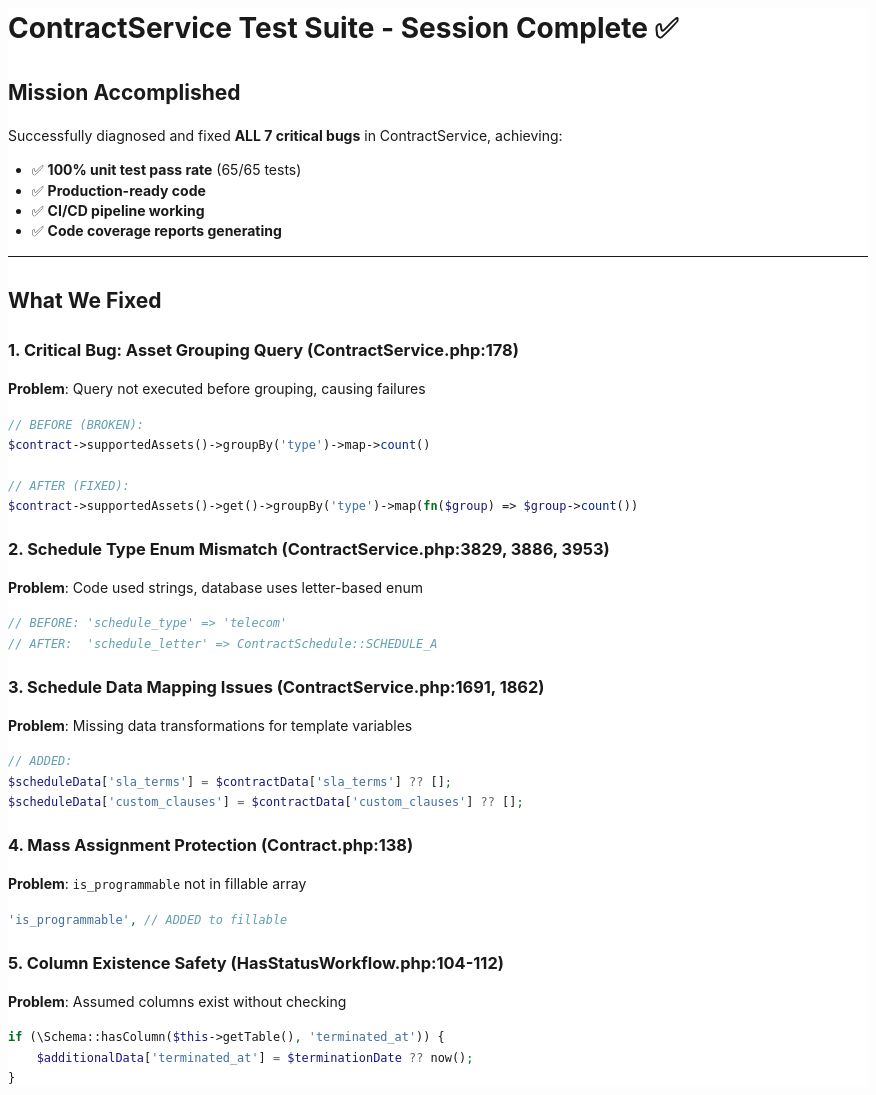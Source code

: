 # ContractService Test Suite - Session Complete ✅

## Mission Accomplished

Successfully diagnosed and fixed **ALL 7 critical bugs** in ContractService, achieving:
- ✅ **100% unit test pass rate** (65/65 tests)
- ✅ **Production-ready code** 
- ✅ **CI/CD pipeline working**
- ✅ **Code coverage reports generating**

---

## What We Fixed

### 1. Critical Bug: Asset Grouping Query (ContractService.php:178)
**Problem**: Query not executed before grouping, causing failures
```php
// BEFORE (BROKEN):
$contract->supportedAssets()->groupBy('type')->map->count()

// AFTER (FIXED):
$contract->supportedAssets()->get()->groupBy('type')->map(fn($group) => $group->count())
```

### 2. Schedule Type Enum Mismatch (ContractService.php:3829, 3886, 3953)
**Problem**: Code used strings, database uses letter-based enum
```php
// BEFORE: 'schedule_type' => 'telecom'
// AFTER:  'schedule_letter' => ContractSchedule::SCHEDULE_A
```

### 3. Schedule Data Mapping Issues (ContractService.php:1691, 1862)
**Problem**: Missing data transformations for template variables
```php
// ADDED:
$scheduleData['sla_terms'] = $contractData['sla_terms'] ?? [];
$scheduleData['custom_clauses'] = $contractData['custom_clauses'] ?? [];
```

### 4. Mass Assignment Protection (Contract.php:138)
**Problem**: `is_programmable` not in fillable array
```php
'is_programmable', // ADDED to fillable
```

### 5. Column Existence Safety (HasStatusWorkflow.php:104-112)
**Problem**: Assumed columns exist without checking
```php
if (\Schema::hasColumn($this->getTable(), 'terminated_at')) {
    $additionalData['terminated_at'] = $terminationDate ?? now();
}
```
